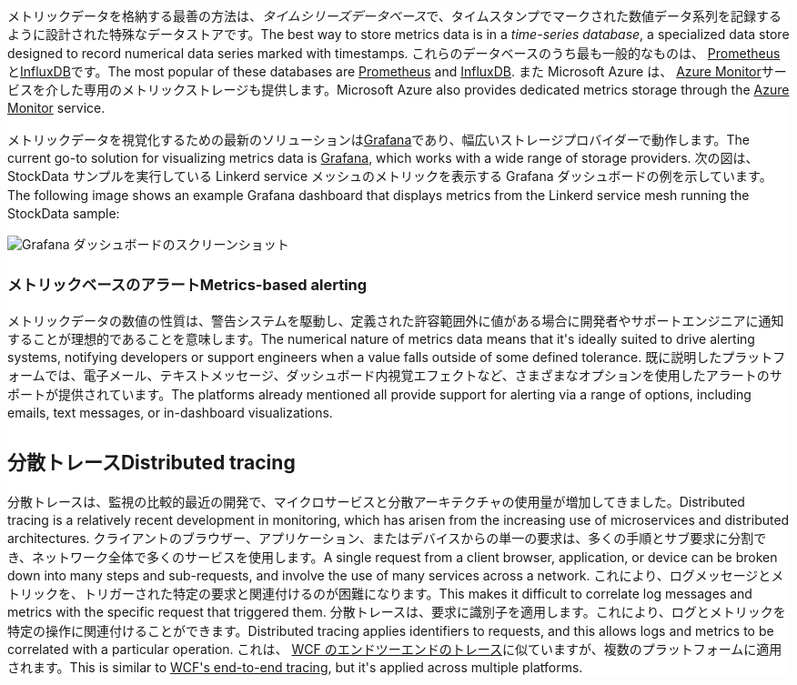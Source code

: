 <span data-ttu-id="1edb5-157">メトリックデータを格納する最善の方法は、*タイムシリーズデータベース*で、タイムスタンプでマークされた数値データ系列を記録するように設計された特殊なデータストアです。</span><span class="sxs-lookup"><span data-stu-id="1edb5-157">The best way to store metrics data is in a *time-series database*, a specialized data store designed to record numerical data series marked with timestamps.</span></span> <span data-ttu-id="1edb5-158">これらのデータベースのうち最も一般的なものは、 [Prometheus](https://prometheus.io/)と[InfluxDB](https://www.influxdata.com/products/influxdb-overview/)です。</span><span class="sxs-lookup"><span data-stu-id="1edb5-158">The most popular of these databases are [Prometheus](https://prometheus.io/) and [InfluxDB](https://www.influxdata.com/products/influxdb-overview/).</span></span> <span data-ttu-id="1edb5-159">また Microsoft Azure は、 [Azure Monitor](https://docs.microsoft.com/azure/azure-monitor/overview)サービスを介した専用のメトリックストレージも提供します。</span><span class="sxs-lookup"><span data-stu-id="1edb5-159">Microsoft Azure also provides dedicated metrics storage through the [Azure Monitor](https://docs.microsoft.com/azure/azure-monitor/overview) service.</span></span>

<span data-ttu-id="1edb5-160">メトリックデータを視覚化するための最新のソリューションは[Grafana](https://grafana.com)であり、幅広いストレージプロバイダーで動作します。</span><span class="sxs-lookup"><span data-stu-id="1edb5-160">The current go-to solution for visualizing metrics data is [Grafana](https://grafana.com), which works with a wide range of storage providers.</span></span> <span data-ttu-id="1edb5-161">次の図は、StockData サンプルを実行している Linkerd service メッシュのメトリックを表示する Grafana ダッシュボードの例を示しています。</span><span class="sxs-lookup"><span data-stu-id="1edb5-161">The following image shows an example Grafana dashboard that displays metrics from the Linkerd service mesh running the StockData sample:</span></span>

![Grafana ダッシュボードのスクリーンショット](media/application-performance-management/grafana-screenshot.png)

### <a name="metrics-based-alerting"></a><span data-ttu-id="1edb5-163">メトリックベースのアラート</span><span class="sxs-lookup"><span data-stu-id="1edb5-163">Metrics-based alerting</span></span>

<span data-ttu-id="1edb5-164">メトリックデータの数値の性質は、警告システムを駆動し、定義された許容範囲外に値がある場合に開発者やサポートエンジニアに通知することが理想的であることを意味します。</span><span class="sxs-lookup"><span data-stu-id="1edb5-164">The numerical nature of metrics data means that it's ideally suited to drive alerting systems, notifying developers or support engineers when a value falls outside of some defined tolerance.</span></span> <span data-ttu-id="1edb5-165">既に説明したプラットフォームでは、電子メール、テキストメッセージ、ダッシュボード内視覚エフェクトなど、さまざまなオプションを使用したアラートのサポートが提供されています。</span><span class="sxs-lookup"><span data-stu-id="1edb5-165">The platforms already mentioned all provide support for alerting via a range of options, including emails, text messages, or in-dashboard visualizations.</span></span>

## <a name="distributed-tracing"></a><span data-ttu-id="1edb5-166">分散トレース</span><span class="sxs-lookup"><span data-stu-id="1edb5-166">Distributed tracing</span></span>

<span data-ttu-id="1edb5-167">分散トレースは、監視の比較的最近の開発で、マイクロサービスと分散アーキテクチャの使用量が増加してきました。</span><span class="sxs-lookup"><span data-stu-id="1edb5-167">Distributed tracing is a relatively recent development in monitoring, which has arisen from the increasing use of microservices and distributed architectures.</span></span> <span data-ttu-id="1edb5-168">クライアントのブラウザー、アプリケーション、またはデバイスからの単一の要求は、多くの手順とサブ要求に分割でき、ネットワーク全体で多くのサービスを使用します。</span><span class="sxs-lookup"><span data-stu-id="1edb5-168">A single request from a client browser, application, or device can be broken down into many steps and sub-requests, and involve the use of many services across a network.</span></span> <span data-ttu-id="1edb5-169">これにより、ログメッセージとメトリックを、トリガーされた特定の要求と関連付けるのが困難になります。</span><span class="sxs-lookup"><span data-stu-id="1edb5-169">This makes it difficult to correlate log messages and metrics with the specific request that triggered them.</span></span> <span data-ttu-id="1edb5-170">分散トレースは、要求に識別子を適用します。これにより、ログとメトリックを特定の操作に関連付けることができます。</span><span class="sxs-lookup"><span data-stu-id="1edb5-170">Distributed tracing applies identifiers to requests, and this allows logs and metrics to be correlated with a particular operation.</span></span> <span data-ttu-id="1edb5-171">これは、 [WCF のエンドツーエンドのトレース](../../framework/wcf/diagnostics/tracing/end-to-end-tracing.md)に似ていますが、複数のプラットフォームに適用されます。</span><span class="sxs-lookup"><span data-stu-id="1edb5-171">This is similar to [WCF's end-to-end tracing](../../framework/wcf/diagnostics/tracing/end-to-end-tracing.md), but it's applied across multiple platforms.</span></span>
